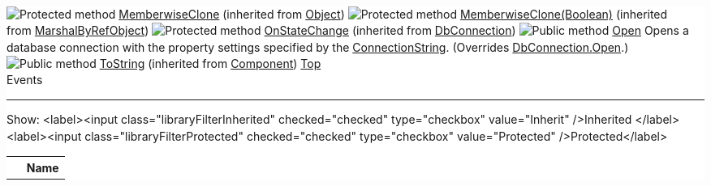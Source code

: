 <tr>
<td><img id="protmethod" class="cl_IC155188" title="Protected method" src="http://i.msdn.microsoft.com/areas/global/content/clear.gif" alt="Protected method"></td>
<td><a href="http://msdn.microsoft.com/en-us/library/system.object.memberwiseclone(v=vs.100).aspx">MemberwiseClone</a></td>
<td>(inherited from&nbsp;<a href="http://msdn.microsoft.com/en-us/library/system.object(v=vs.100).aspx">Object</a>)</td>
</tr>
<tr>
<td><img id="protmethod" class="cl_IC155188" title="Protected method" src="http://i.msdn.microsoft.com/areas/global/content/clear.gif" alt="Protected method"></td>
<td><a href="http://msdn.microsoft.com/en-us/library/ms131262(v=vs.100).aspx">MemberwiseClone(Boolean)</a></td>
<td>(inherited from&nbsp;<a href="http://msdn.microsoft.com/en-us/library/system.marshalbyrefobject(v=vs.100).aspx">MarshalByRefObject</a>)</td>
</tr>
<tr>
<td><img id="protmethod" class="cl_IC155188" title="Protected method" src="http://i.msdn.microsoft.com/areas/global/content/clear.gif" alt="Protected method"></td>
<td><a href="http://msdn.microsoft.com/en-us/library/system.data.common.dbconnection.onstatechange(v=vs.100).aspx">OnStateChange</a></td>
<td>(inherited from&nbsp;<a href="http://msdn.microsoft.com/en-us/library/system.data.common.dbconnection(v=vs.100).aspx">DbConnection</a>)</td>
</tr>
<tr>
<td><img id="pubmethod" class="cl_IC91302" title="Public method" src="http://i.msdn.microsoft.com/areas/global/content/clear.gif" alt="Public method"></td>
<td><a href="http://msdn.microsoft.com/en-us/library/system.data.sqlserverce.sqlceconnection.open(v=vs.100).aspx">Open</a></td>
<td>Opens a database connection with the property settings specified by the&nbsp;<a href="http://msdn.microsoft.com/en-us/library/system.data.sqlserverce.sqlceconnection.connectionstring(v=vs.100).aspx">ConnectionString</a>.&nbsp;(Overrides&nbsp;<a href="http://msdn.microsoft.com/en-us/library/system.data.common.dbconnection.open(v=vs.100).aspx">DbConnection<span>.</span>Open</a>.)</td>
</tr>
<tr>
<td><img id="pubmethod" class="cl_IC91302" title="Public method" src="http://i.msdn.microsoft.com/areas/global/content/clear.gif" alt="Public method"></td>
<td><a href="http://msdn.microsoft.com/en-us/library/z819d1t5(v=vs.100).aspx">ToString</a></td>
<td>(inherited from&nbsp;<a href="http://msdn.microsoft.com/en-us/library/system.componentmodel.component(v=vs.100).aspx">Component</a>)</td>
</tr>
</tbody>
</table>
<a href="http://msdn.microsoft.com/en-us/library/system.data.sqlserverce.sqlceconnection(v=vs.100).aspx#mainBody">Top</a></div>
</div>
<div>
<div class="LW_CollapsibleArea_TitleDiv"><a class="LW_CollapsibleArea_TitleAhref" title="Click to collapse. Double-click to collapse all."><span class="LW_CollapsibleArea_Title">Events</span></a>
<div class="LW_CollapsibleArea_HrDiv">
<hr class="LW_CollapsibleArea_Hr">
</div>
</div>
<div class="sectionblock"><a id="eventTableToggle"></a>
<div class="libraryMemberFilter">
<div class="filterContainer">Show:&nbsp;&lt;label&gt;&lt;input class=&quot;libraryFilterInherited&quot; checked=&quot;checked&quot; type=&quot;checkbox&quot; value=&quot;Inherit&quot; /&gt;Inherited&nbsp;&lt;/label&gt;&lt;label&gt;&lt;input class=&quot;libraryFilterProtected&quot; checked=&quot;checked&quot; type=&quot;checkbox&quot; value=&quot;Protected&quot;
 /&gt;Protected&lt;/label&gt;</div>
</div>
<table id="memberList3" class="members">
<tbody>
<tr>
<th class="iconColumn">&nbsp;</th>
<th class="nameColumn">Name</th>